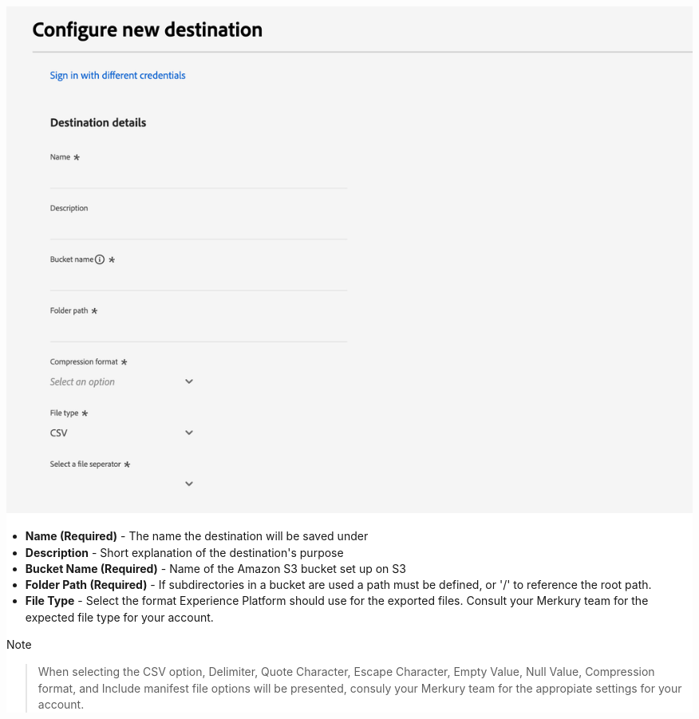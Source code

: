 ![A screenshot of destination details](../../assets/catalog/data-partners/merkury-identity/media/image6.png)


* **Name (Required)** - The name the destination will be saved under
* **Description** - Short explanation of the destination's purpose
* **Bucket Name (Required)** - Name of the Amazon S3 bucket set up on S3
* **Folder Path (Required)** - If subdirectories in a bucket are used a path must be defined, or '/' to reference the root path.
* **File Type** - Select the format Experience Platform should use for the exported files. Consult your Merkury team for the expected file type for your account.

>[!NOTE]

>When selecting the CSV option, Delimiter, Quote Character, Escape Character, Empty Value, Null Value, Compression format, and Include manifest file options will be presented, consuly your Merkury team for the appropiate settings for your account.
